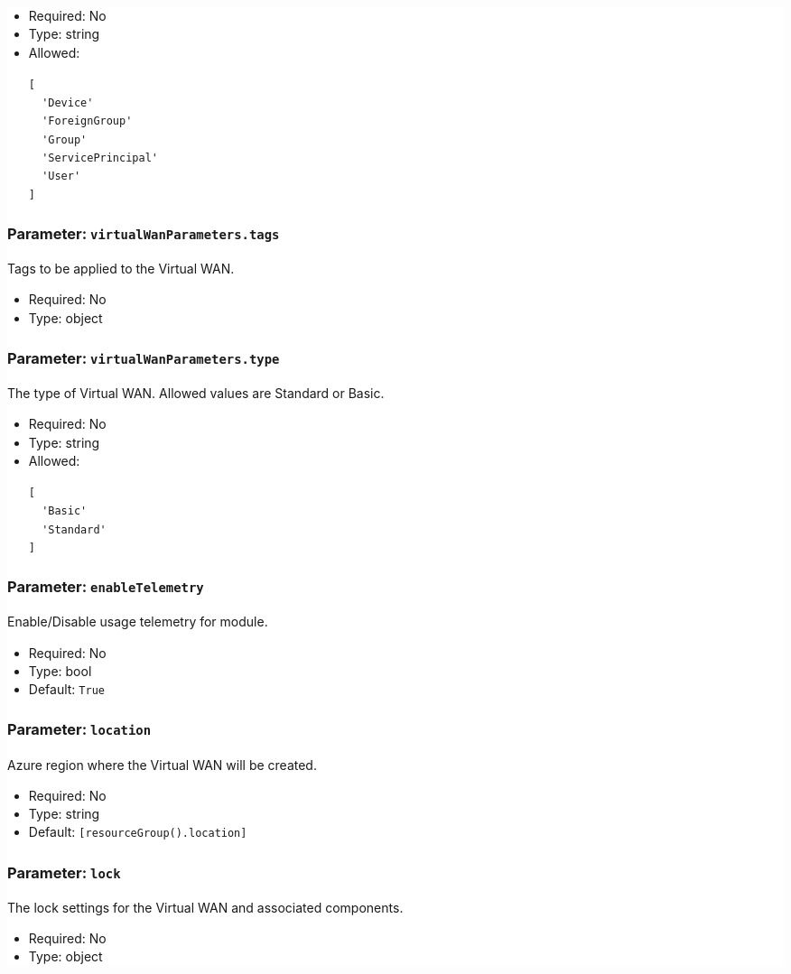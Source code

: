 - Required: No
- Type: string
- Allowed:
  ```Bicep
  [
    'Device'
    'ForeignGroup'
    'Group'
    'ServicePrincipal'
    'User'
  ]
  ```

### Parameter: `virtualWanParameters.tags`

Tags to be applied to the Virtual WAN.

- Required: No
- Type: object

### Parameter: `virtualWanParameters.type`

The type of Virtual WAN. Allowed values are Standard or Basic.

- Required: No
- Type: string
- Allowed:
  ```Bicep
  [
    'Basic'
    'Standard'
  ]
  ```

### Parameter: `enableTelemetry`

Enable/Disable usage telemetry for module.

- Required: No
- Type: bool
- Default: `True`

### Parameter: `location`

Azure region where the Virtual WAN will be created.

- Required: No
- Type: string
- Default: `[resourceGroup().location]`

### Parameter: `lock`

The lock settings for the Virtual WAN and associated components.

- Required: No
- Type: object
